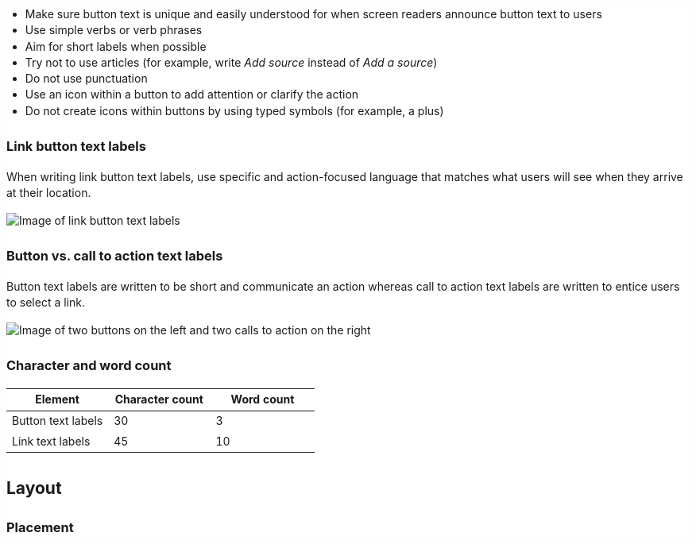 - Make sure button text is unique and easily understood for when screen readers
  announce button text to users
- Use simple verbs or verb phrases
- Aim for short labels when possible
- Try not to use articles (for example, write _Add source_ instead of
  _Add a source_)
- Do not use punctuation
- Use an icon within a button to add attention or clarify the action
- Do not create icons within buttons by using typed symbols (for example, a
  plus)

### Link button text labels

When writing link button text labels, use specific and action-focused language
that matches what users will see when they arrive at their location.

<uxdot-example color-palette="lightest" width-adjustment="525px">
  <img alt="Image of link button text labels"
       src="../button-link-text-labels.png"
       width="525"
       height="107">
</uxdot-example>

### Button vs. call to action text labels

Button text labels are written to be short and communicate an action whereas
call to action text labels are written to entice users to select a link.

<uxdot-example color-palette="lightest" width-adjustment="696px">
  <img alt="Image of two buttons on the left and two calls to action on the right"
       src="../button-vs-cta-text-labels.png"
       width="696"
       height="56">
</uxdot-example>

### Character and word count

<style data-helmet>.char-count thead th:not(:last-child) { width: 33%; }</style>

<rh-table class="char-count">

| Element            | Character count | Word count |
| ------------------ | --------------- | ---------- |
| Button text labels | 30              | 3          |
| Link text labels   | 45              | 10         |

</rh-table>

## Layout

### Placement
